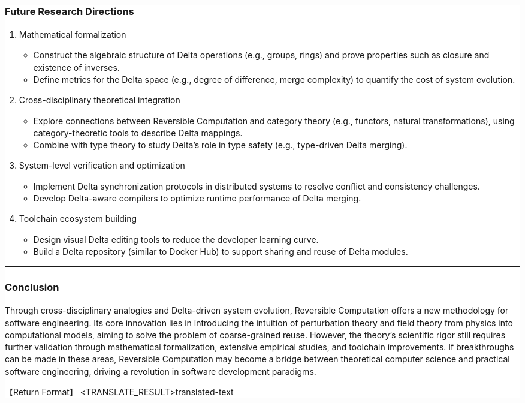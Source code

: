 
### Future Research Directions
1. Mathematical formalization  
   - Construct the algebraic structure of Delta operations (e.g., groups, rings) and prove properties such as closure and existence of inverses.  
   - Define metrics for the Delta space (e.g., degree of difference, merge complexity) to quantify the cost of system evolution.

2. Cross-disciplinary theoretical integration  
   - Explore connections between Reversible Computation and category theory (e.g., functors, natural transformations), using category-theoretic tools to describe Delta mappings.  
   - Combine with type theory to study Delta’s role in type safety (e.g., type-driven Delta merging).

3. System-level verification and optimization  
   - Implement Delta synchronization protocols in distributed systems to resolve conflict and consistency challenges.  
   - Develop Delta-aware compilers to optimize runtime performance of Delta merging.

4. Toolchain ecosystem building  
   - Design visual Delta editing tools to reduce the developer learning curve.  
   - Build a Delta repository (similar to Docker Hub) to support sharing and reuse of Delta modules.

---

### Conclusion
Through cross-disciplinary analogies and Delta-driven system evolution, Reversible Computation offers a new methodology for software engineering. Its core innovation lies in introducing the intuition of perturbation theory and field theory from physics into computational models, aiming to solve the problem of coarse-grained reuse. However, the theory’s scientific rigor still requires further validation through mathematical formalization, extensive empirical studies, and toolchain improvements. If breakthroughs can be made in these areas, Reversible Computation may become a bridge between theoretical computer science and practical software engineering, driving a revolution in software development paradigms.

【Return Format】
 <TRANSLATE_RESULT>translated-text

